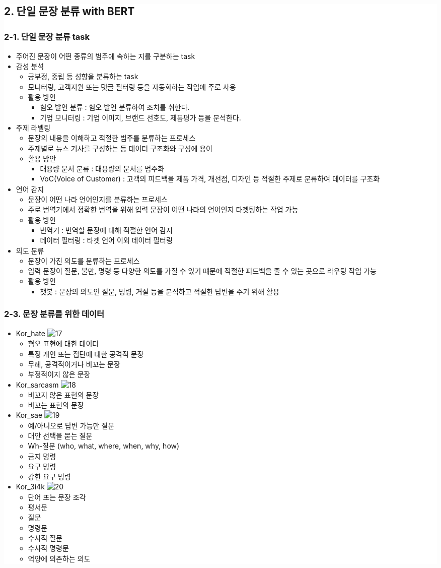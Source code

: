 ## 2. 단일 문장 분류 with BERT
### 2-1. 단일 문장 분류 task
- 주어진 문장이 어떤 종류의 범주에 속하는 지를 구분하는 task
- 감성 분석
    - 긍부정, 중립 등 성향을 분류하는 task
    - 모니터링, 고객지원 또는 댓글 필터링 등을 자동화하는 작업에 주로 사용
    - 활용 방안
        - 혐오 발언 분류 : 혐오 발언 분류하여 조치를 취한다.
        - 기업 모니터링 : 기업 이미지, 브랜드 선호도, 제품평가 등을 분석한다.
- 주제 라벨링
    - 문장의 내용을 이해하고 적절한 범주를 분류하는 프로세스
    - 주제별로 뉴스 기사를 구성하는 등 데이터 구조화와 구성에 용이
    - 활용 방안
        - 대용량 문서 분류 : 대용량의 문서를 범주화
        - VoC(Voice of Customer) : 고객의 피드백을 제품 가격, 개선점, 디자인 등 적절한 주제로 분류하여 데이터를 구조화
- 언어 감지
    - 문장이 어떤 나라 언어인지를 분류하는 프로세스
    - 주로 번역기에서 정확한 번역을 위해 입력 문장이 어떤 나라의 언어인지 타겟팅하는 작업 가능
    - 활용 방안
        - 번역기 : 번역할 문장에 대해 적절한 언어 감지
        - 데이터 필터링 : 타겟 언어 이외 데이터 필터링
- 의도 분류
    - 문장이 가진 의도를 분류하는 프로세스
    - 입력 문장이 질문, 불만, 명령 등 다양한 의도를 가질 수 있기 떄문에 적절한 피드백을 줄 수 있는 곳으로 라우팅 작업 가능
    - 활용 방안
        - 챗봇 : 문장의 의도인 질문, 명령, 거절 등을 분석하고 적절한 답변을 주기 위해 활용 

### 2-3. 문장 분류를 위한 데이터
- Kor_hate
![17](https://user-images.githubusercontent.com/53552847/135734837-346d7476-05e7-4167-94fb-dd1ce3c250e6.PNG)
    - 혐오 표현에 대한 데이터
    - 특정 개인 또는 집단에 대한 공격적 문장
    - 무례, 공격적이거나 비꼬는 문장
    - 부정적이지 않은 문장
- Kor_sarcasm 
![18](https://user-images.githubusercontent.com/53552847/135734838-05d78a18-a3d6-4350-ba0d-1af796ae5d5b.PNG)
    - 비꼬지 않은 표현의 문장
    - 비꼬는 표현의 문장
- Kor_sae
![19](https://user-images.githubusercontent.com/53552847/135734839-19c43f1c-73c6-4ab6-abb9-4f91a101dc1d.PNG)
    - 예/아니오로 답변 가능만 질문
    - 대안 선택을 묻는 질문
    - Wh-질문 (who, what, where, when, why, how)
    - 금지 명령
    - 요구 명령
    - 강한 요구 명령
- Kor_3i4k 
![20](https://user-images.githubusercontent.com/53552847/135734844-fcd1ca29-93b2-4458-800a-d892ad2b8acd.PNG)
    - 단어 또는 문장 조각
    - 평서문
    - 질문
    - 명령문
    - 수사적 질문
    - 수사적 명령문
    - 억양에 의존하는 의도
